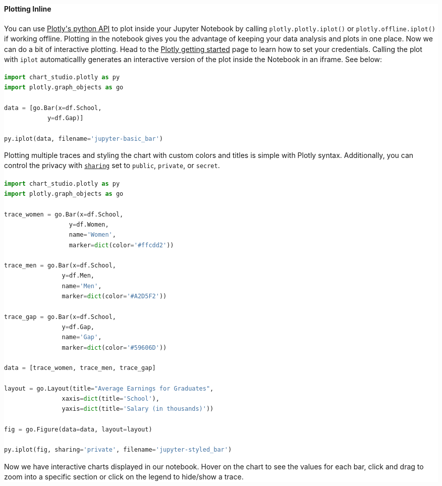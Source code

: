 #### Plotting Inline
You can use [Plotly's python API](https://plot.ly/python) to plot inside your Jupyter Notebook by calling ```plotly.plotly.iplot()``` or ```plotly.offline.iplot()``` if working offline. Plotting in the notebook gives you the advantage of keeping your data analysis and plots in one place. Now we can do a bit of interactive plotting. Head to the [Plotly getting started](https://plot.ly/python/) page to learn how to set your credentials. Calling the plot with ```iplot``` automaticallly generates an interactive version of the plot inside the Notebook in an iframe. See below:

```python
import chart_studio.plotly as py
import plotly.graph_objects as go

data = [go.Bar(x=df.School,
            y=df.Gap)]

py.iplot(data, filename='jupyter-basic_bar')
```

Plotting multiple traces and styling the chart with custom colors and titles is simple with Plotly syntax. Additionally, you can control the privacy with [```sharing```](https://plot.ly/python/privacy/) set to ```public```, ```private```, or ```secret```.

```python
import chart_studio.plotly as py
import plotly.graph_objects as go

trace_women = go.Bar(x=df.School,
                  y=df.Women,
                  name='Women',
                  marker=dict(color='#ffcdd2'))

trace_men = go.Bar(x=df.School,
                y=df.Men,
                name='Men',
                marker=dict(color='#A2D5F2'))

trace_gap = go.Bar(x=df.School,
                y=df.Gap,
                name='Gap',
                marker=dict(color='#59606D'))

data = [trace_women, trace_men, trace_gap]

layout = go.Layout(title="Average Earnings for Graduates",
                xaxis=dict(title='School'),
                yaxis=dict(title='Salary (in thousands)'))

fig = go.Figure(data=data, layout=layout)

py.iplot(fig, sharing='private', filename='jupyter-styled_bar')
```

Now we have interactive charts displayed in our notebook. Hover on the chart to see the values for each bar, click and drag to zoom into a specific section or click on the legend to hide/show a trace.
